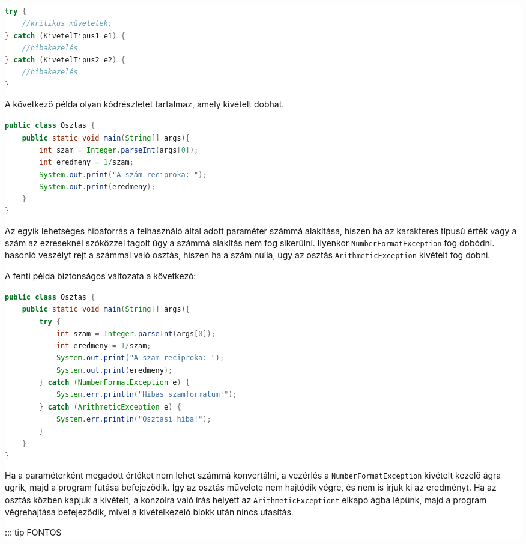 ```java
try {
    //kritikus műveletek;
} catch (KivetelTipus1 e1) { 
    //hibakezelés
} catch (KivetelTipus2 e2) {
    //hibakezelés
}
```

A következő példa olyan kódrészletet tartalmaz, amely kivételt dobhat.

```java
public class Osztas {
    public static void main(String[] args){
        int szam = Integer.parseInt(args[0]);
        int eredmeny = 1/szam;
        System.out.print("A szám reciproka: ");
        System.out.print(eredmeny);
    } 
}
```

Az egyik lehetséges hibaforrás a felhasználó által adott paraméter számmá alakítása, hiszen ha az karakteres típusú érték vagy a szám az ezreseknél szóközzel tagolt úgy a számmá alakítás nem fog sikerülni. Ilyenkor `NumberFormatException` fog dobódni. hasonló veszélyt rejt a számmal való osztás, hiszen ha a szám nulla, úgy az osztás `ArithmeticException` kivételt fog dobni.

A fenti példa biztonságos változata a következő:

```java
public class Osztas {
    public static void main(String[] args){
        try {
            int szam = Integer.parseInt(args[0]); 
            int eredmeny = 1/szam; 
            System.out.print("A szam reciproka: ");
            System.out.print(eredmeny);
        } catch (NumberFormatException e) { 
            System.err.println("Hibas szamformatum!");
        } catch (ArithmeticException e) { 
            System.err.println("Osztasi hiba!");
        } 
    }
}
```

Ha a paraméterként megadott értéket nem lehet számmá konvertálni, a vezérlés a `NumberFormatException` kivételt kezelő ágra ugrik, majd a program futása befejeződik. Így az osztás művelete nem hajtódik végre, és nem is írjuk ki az eredményt. Ha az osztás közben kapjuk a kivételt, a konzolra való írás helyett az `ArithmeticExceptiont` elkapó ágba lépünk, majd a program végrehajtása befejeződik, mivel a kivételkezelő blokk után nincs utasítás.

::: tip FONTOS
